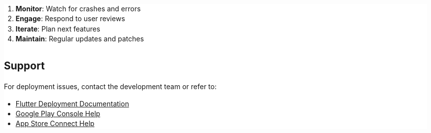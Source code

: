 1. **Monitor**: Watch for crashes and errors
2. **Engage**: Respond to user reviews
3. **Iterate**: Plan next features
4. **Maintain**: Regular updates and patches

## Support

For deployment issues, contact the development team or refer to:
- [Flutter Deployment Documentation](https://flutter.dev/docs/deployment)
- [Google Play Console Help](https://support.google.com/googleplay)
- [App Store Connect Help](https://help.apple.com/app-store-connect/)

